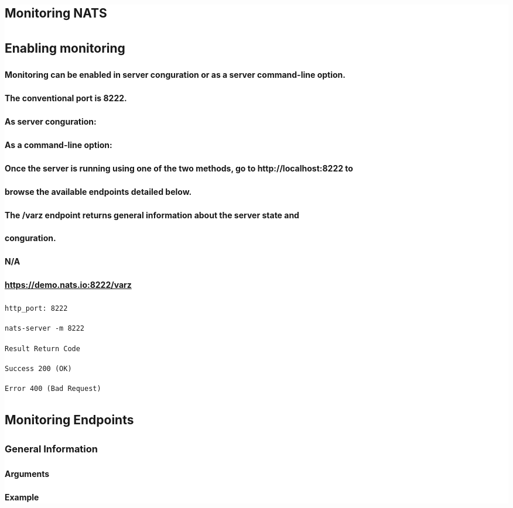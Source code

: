 ## Monitoring NATS

## Enabling monitoring


#### Monitoring can be enabled in server conguration or as a server command-line option.

#### The conventional port is 8222.

#### As server conguration:

#### As a command-line option:

#### Once the server is running using one of the two methods, go to http://localhost:8222 to

#### browse the available endpoints detailed below.

#### The /varz endpoint returns general information about the server state and

#### conguration.

#### N/A

#### https://demo.nats.io:8222/varz

```
http_port: 8222
```
```
nats-server -m 8222
```
```
Result Return Code
```
```
Success 200 (OK)
```
```
Error 400 (Bad Request)
```
## Monitoring Endpoints

### General Information

#### Arguments

#### Example

